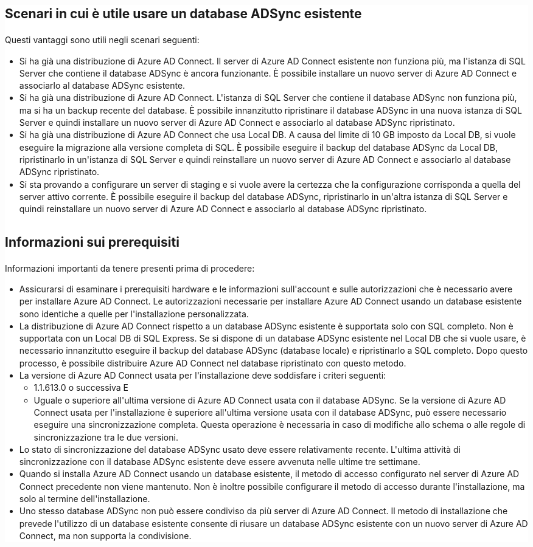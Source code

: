 ## <a name="scenarios-where-using-an-existing-adsync-database-is-beneficial"></a>Scenari in cui è utile usare un database ADSync esistente
Questi vantaggi sono utili negli scenari seguenti:


- Si ha già una distribuzione di Azure AD Connect. Il server di Azure AD Connect esistente non funziona più, ma l'istanza di SQL Server che contiene il database ADSync è ancora funzionante. È possibile installare un nuovo server di Azure AD Connect e associarlo al database ADSync esistente. 
- Si ha già una distribuzione di Azure AD Connect. L'istanza di SQL Server che contiene il database ADSync non funziona più, ma si ha un backup recente del database. È possibile innanzitutto ripristinare il database ADSync in una nuova istanza di SQL Server e quindi installare un nuovo server di Azure AD Connect e associarlo al database ADSync ripristinato.
- Si ha già una distribuzione di Azure AD Connect che usa Local DB. A causa del limite di 10 GB imposto da Local DB, si vuole eseguire la migrazione alla versione completa di SQL. È possibile eseguire il backup del database ADSync da Local DB, ripristinarlo in un'istanza di SQL Server e quindi reinstallare un nuovo server di Azure AD Connect e associarlo al database ADSync ripristinato.
- Si sta provando a configurare un server di staging e si vuole avere la certezza che la configurazione corrisponda a quella del server attivo corrente. È possibile eseguire il backup del database ADSync, ripristinarlo in un'altra istanza di SQL Server e quindi reinstallare un nuovo server di Azure AD Connect e associarlo al database ADSync ripristinato.

## <a name="prerequisite-information"></a>Informazioni sui prerequisiti

Informazioni importanti da tenere presenti prima di procedere:

- Assicurarsi di esaminare i prerequisiti hardware e le informazioni sull'account e sulle autorizzazioni che è necessario avere per installare Azure AD Connect. Le autorizzazioni necessarie per installare Azure AD Connect usando un database esistente sono identiche a quelle per l'installazione personalizzata.
- La distribuzione di Azure AD Connect rispetto a un database ADSync esistente è supportata solo con SQL completo. Non è supportata con un Local DB di SQL Express. Se si dispone di un database ADSync esistente nel Local DB che si vuole usare, è necessario innanzitutto eseguire il backup del database ADSync (database locale) e ripristinarlo a SQL completo. Dopo questo processo, è possibile distribuire Azure AD Connect nel database ripristinato con questo metodo.
- La versione di Azure AD Connect usata per l'installazione deve soddisfare i criteri seguenti:
    - 1.1.613.0 o successiva E
    - Uguale o superiore all'ultima versione di Azure AD Connect usata con il database ADSync. Se la versione di Azure AD Connect usata per l'installazione è superiore all'ultima versione usata con il database ADSync, può essere necessario eseguire una sincronizzazione completa.  Questa operazione è necessaria in caso di modifiche allo schema o alle regole di sincronizzazione tra le due versioni. 
- Lo stato di sincronizzazione del database ADSync usato deve essere relativamente recente. L'ultima attività di sincronizzazione con il database ADSync esistente deve essere avvenuta nelle ultime tre settimane.
- Quando si installa Azure AD Connect usando un database esistente, il metodo di accesso configurato nel server di Azure AD Connect precedente non viene mantenuto. Non è inoltre possibile configurare il metodo di accesso durante l'installazione, ma solo al termine dell'installazione.
- Uno stesso database ADSync non può essere condiviso da più server di Azure AD Connect. Il metodo di installazione che prevede l'utilizzo di un database esistente consente di riusare un database ADSync esistente con un nuovo server di Azure AD Connect, ma non supporta la condivisione.
